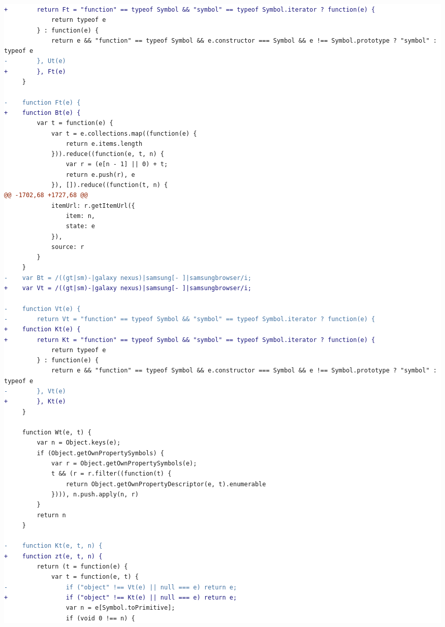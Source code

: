 ```diff
+        return Ft = "function" == typeof Symbol && "symbol" == typeof Symbol.iterator ? function(e) {
             return typeof e
         } : function(e) {
             return e && "function" == typeof Symbol && e.constructor === Symbol && e !== Symbol.prototype ? "symbol" : typeof e
-        }, Ut(e)
+        }, Ft(e)
     }
 
-    function Ft(e) {
+    function Bt(e) {
         var t = function(e) {
             var t = e.collections.map((function(e) {
                 return e.items.length
             })).reduce((function(e, t, n) {
                 var r = (e[n - 1] || 0) + t;
                 return e.push(r), e
             }), []).reduce((function(t, n) {
@@ -1702,68 +1727,68 @@
             itemUrl: r.getItemUrl({
                 item: n,
                 state: e
             }),
             source: r
         }
     }
-    var Bt = /((gt|sm)-|galaxy nexus)|samsung[- ]|samsungbrowser/i;
+    var Vt = /((gt|sm)-|galaxy nexus)|samsung[- ]|samsungbrowser/i;
 
-    function Vt(e) {
-        return Vt = "function" == typeof Symbol && "symbol" == typeof Symbol.iterator ? function(e) {
+    function Kt(e) {
+        return Kt = "function" == typeof Symbol && "symbol" == typeof Symbol.iterator ? function(e) {
             return typeof e
         } : function(e) {
             return e && "function" == typeof Symbol && e.constructor === Symbol && e !== Symbol.prototype ? "symbol" : typeof e
-        }, Vt(e)
+        }, Kt(e)
     }
 
     function Wt(e, t) {
         var n = Object.keys(e);
         if (Object.getOwnPropertySymbols) {
             var r = Object.getOwnPropertySymbols(e);
             t && (r = r.filter((function(t) {
                 return Object.getOwnPropertyDescriptor(e, t).enumerable
             }))), n.push.apply(n, r)
         }
         return n
     }
 
-    function Kt(e, t, n) {
+    function zt(e, t, n) {
         return (t = function(e) {
             var t = function(e, t) {
-                if ("object" !== Vt(e) || null === e) return e;
+                if ("object" !== Kt(e) || null === e) return e;
                 var n = e[Symbol.toPrimitive];
                 if (void 0 !== n) {
```